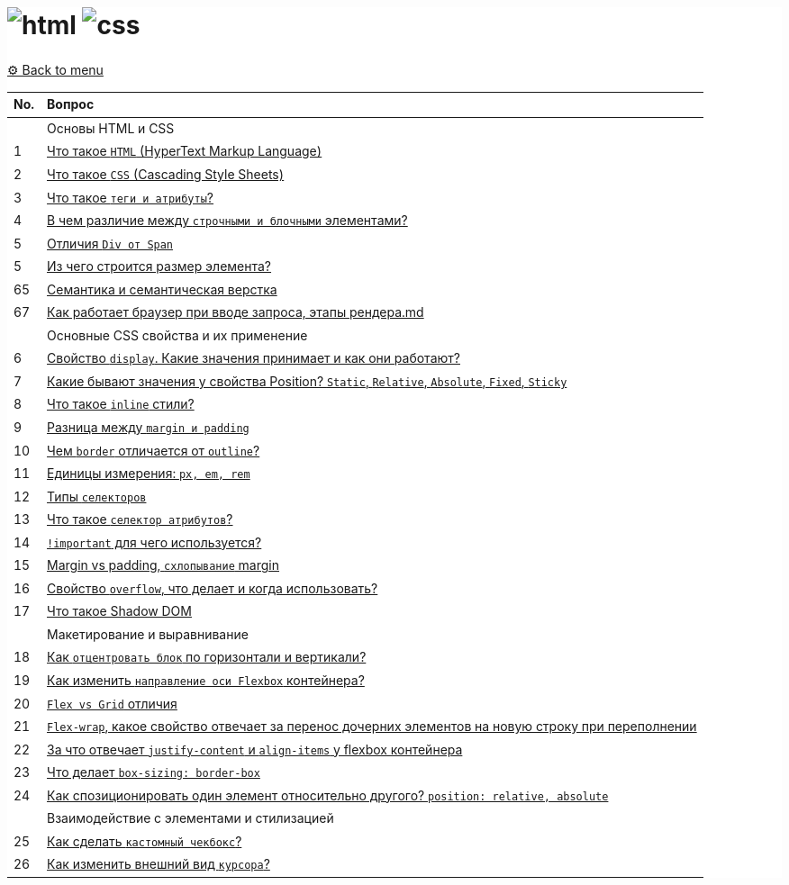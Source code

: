 <span align="center"><h1><img src="https://img.shields.io/badge/html5-%23E34F26.svg?style=for-the-badge&logo=html5&logoColor=white" alt="html" width="250" height="70"> <img src="https://img.shields.io/badge/css3-%231572B6.svg?style=for-the-badge&logo=css3&logoColor=white" alt="css" width="250" height="70"></h1></h1></span>


[⚙️ Back to menu](../README.md)

 <div id="menucss"></div>

| No.|             Вопрос                   |
|:---|:-------------------------------------|
| |Основы HTML и CSS|
|1|[Что такое `HTML` (HyperText Markup Language)](#css1)|
|2|[Что такое `CSS` (Cascading Style Sheets)](#css2)|
|3|[Что такое `теги и атрибуты`?](#css3)|
|4|[В чем различие между `строчными и блочными` элементами?](#css4)|
|5|[Отличия `Div от Span`](#css5)|
|5|[Из чего строится размер элемента?](#css555)|
|65|[Семантика и семантическая верстка](#css65)|
|67| [Как работает браузер при вводе запроса, этапы рендера.md](#css67)|
| |Основные CSS свойства и их применение|
|6|[Свойство `display`. Какие значения принимает и как они работают?](#css6)|
|7|[Какие бывают значения у свойства Position? `Static`, `Relative`, `Absolute`, `Fixed`, `Sticky`](#css7)|
|8|[Что такое `inline` стили?](#css8)|
|9|[Разница между `margin и padding`](#css9)|
|10|[Чем `border` отличается от `outline`?](#css10)|
|11|[Единицы измерения: `px, em, rem`](#css11)|
|12|[Типы `селекторов`](#css12)|
|13|[Что такое `селектор атрибутов`?](#css13)|
|14|[`!important` для чего используется?](#css14)|
|15|[Margin vs padding, `схлопывание` margin](#css15)|
|16|[Свойство `overflow`, что делает и когда использовать?](#css16)|
|17| [Что такое Shadow DOM](#css17)|
| |Макетирование и выравнивание|
|18|[Как `отцентровать блок` по горизонтали и вертикали?](#css18)|
|19|[Как изменить `направление оси Flexbox` контейнера?](#css19)|
|20|[`Flex vs Grid` отличия](#css20)|
|21|[`Flex-wrap`, какое свойство отвечает за перенос дочерних элементов на новую строку при переполнении](#css21)|
|22|[За что отвечает `justify-content` и `align-items` у flexbox контейнера](#css22)|
|23|[Что делает `box-sizing: border-box`](#css23)|
|24|[Как спозиционировать один элемент относительно другого? `position: relative, absolute`](#css24)|
| |Взаимодействие с элементами и стилизацией|
|25|[Как сделать `кастомный чекбокс`?](#css25)|
|26|[Как изменить внешний вид `курсора`?](#css26)|